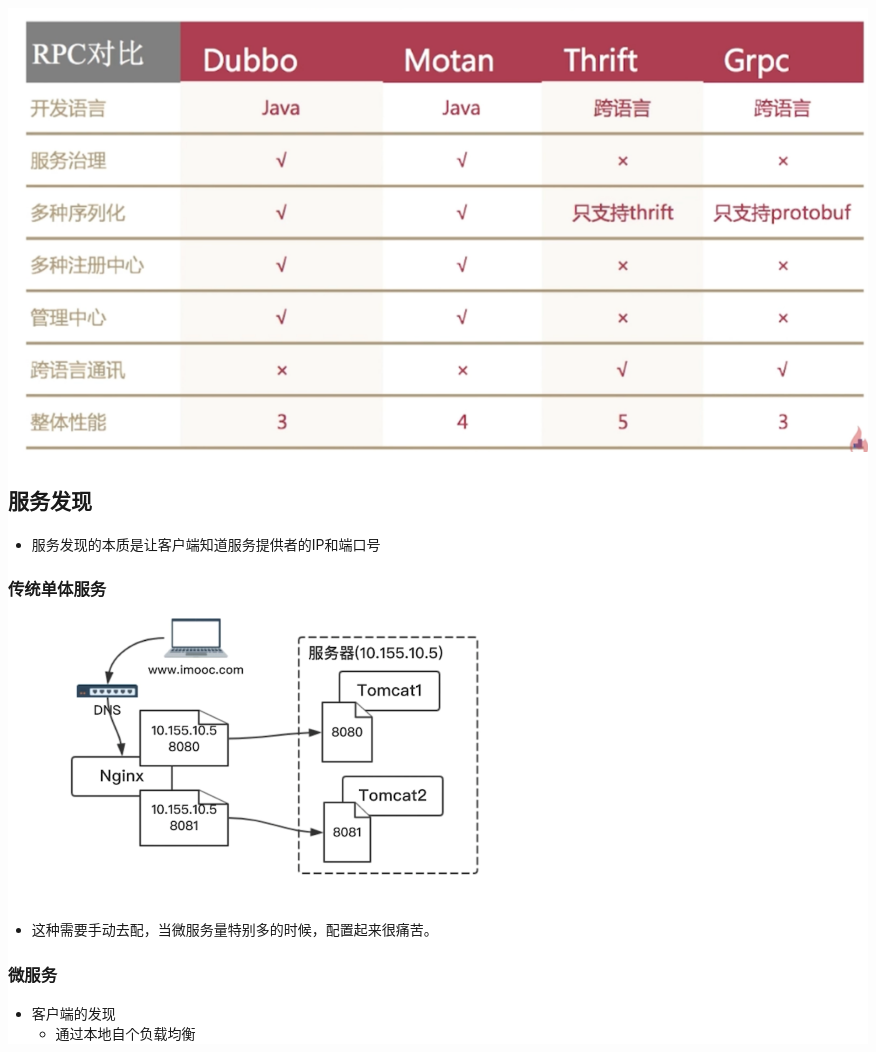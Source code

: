 <img src="pic/12.png">
</div>

## 服务发现
- 服务发现的本质是让客户端知道服务提供者的IP和端口号

### 传统单体服务
 <div>
<img src="pic/13.png">
</div>

- 这种需要手动去配，当微服务量特别多的时候，配置起来很痛苦。

### 微服务
- 客户端的发现
  - 通过本地自个负载均衡
<div>